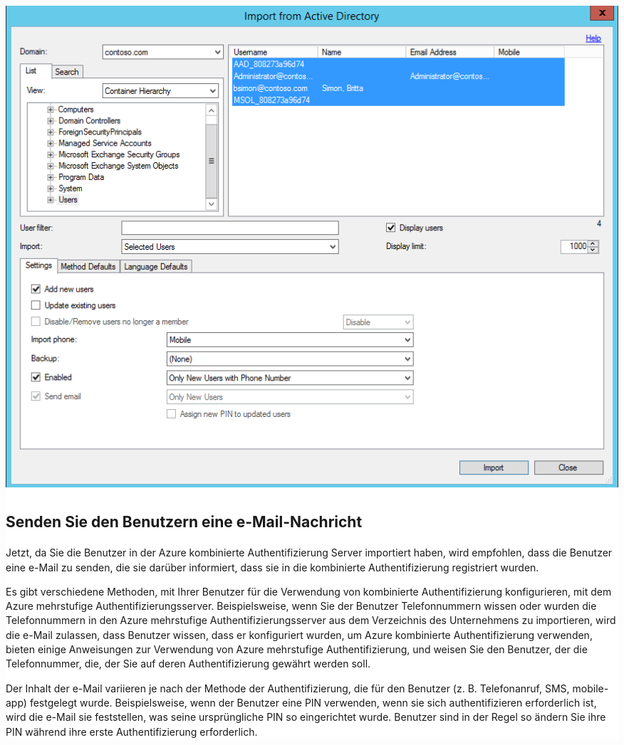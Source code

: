 ![Cloud](./media/multi-factor-authentication-get-started-server/import2.png)

## <a name="send-users-an-email"></a>Senden Sie den Benutzern eine e-Mail-Nachricht
Jetzt, da Sie die Benutzer in der Azure kombinierte Authentifizierung Server importiert haben, wird empfohlen, dass die Benutzer eine e-Mail zu senden, die sie darüber informiert, dass sie in die kombinierte Authentifizierung registriert wurden.

Es gibt verschiedene Methoden, mit Ihrer Benutzer für die Verwendung von kombinierte Authentifizierung konfigurieren, mit dem Azure mehrstufige Authentifizierungsserver.  Beispielsweise, wenn Sie der Benutzer Telefonnummern wissen oder wurden die Telefonnummern in den Azure mehrstufige Authentifizierungsserver aus dem Verzeichnis des Unternehmens zu importieren, wird die e-Mail zulassen, dass Benutzer wissen, dass er konfiguriert wurden, um Azure kombinierte Authentifizierung verwenden, bieten einige Anweisungen zur Verwendung von Azure mehrstufige Authentifizierung, und weisen Sie den Benutzer, der die Telefonnummer, die, der Sie auf deren Authentifizierung gewährt werden soll.  

Der Inhalt der e-Mail variieren je nach der Methode der Authentifizierung, die für den Benutzer (z. B. Telefonanruf, SMS, mobile-app) festgelegt wurde.  Beispielsweise, wenn der Benutzer eine PIN verwenden, wenn sie sich authentifizieren erforderlich ist, wird die e-Mail sie feststellen, was seine ursprüngliche PIN so eingerichtet wurde.  Benutzer sind in der Regel so ändern Sie ihre PIN während ihre erste Authentifizierung erforderlich.
